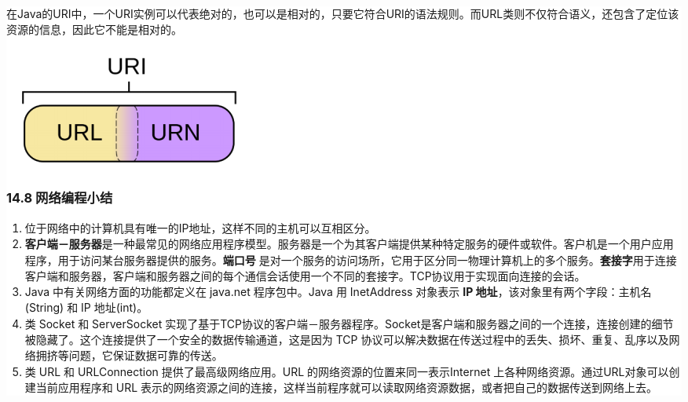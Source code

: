 在Java的URI中，一个URI实例可以代表绝对的，也可以是相对的，只要它符合URI的语法规则。而URL类则不仅符合语义，还包含了定位该资源的信息，因此它不能是相对的。

![image-20210201153823289](assets/image-20210201153823289.png)

### 14.8 网络编程小结

1. 位于网络中的计算机具有唯一的IP地址，这样不同的主机可以互相区分。
2. **客户端－服务器**是一种最常见的网络应用程序模型。服务器是一个为其客户端提供某种特定服务的硬件或软件。客户机是一个用户应用程序，用于访问某台服务器提供的服务。**端口号**
   是对一个服务的访问场所，它用于区分同一物理计算机上的多个服务。**套接字**用于连接客户端和服务器，客户端和服务器之间的每个通信会话使用一个不同的套接字。TCP协议用于实现面向连接的会话。
3. Java 中有关网络方面的功能都定义在 java.net 程序包中。Java 用 InetAddress 对象表示 **IP 地址**，该对象里有两个字段：主机名(String) 和 IP 地址(int)。
4. 类 Socket 和 ServerSocket 实现了基于TCP协议的客户端－服务器程序。Socket是客户端和服务器之间的一个连接，连接创建的细节被隐藏了。这个连接提供了一个安全的数据传输通道，这是因为 TCP
   协议可以解决数据在传送过程中的丢失、损坏、重复、乱序以及网络拥挤等问题，它保证数据可靠的传送。
5. 类 URL 和 URLConnection 提供了最高级网络应用。URL 的网络资源的位置来同一表示Internet 上各种网络资源。通过URL对象可以创建当前应用程序和 URL
   表示的网络资源之间的连接，这样当前程序就可以读取网络资源数据，或者把自己的数据传送到网络上去。













